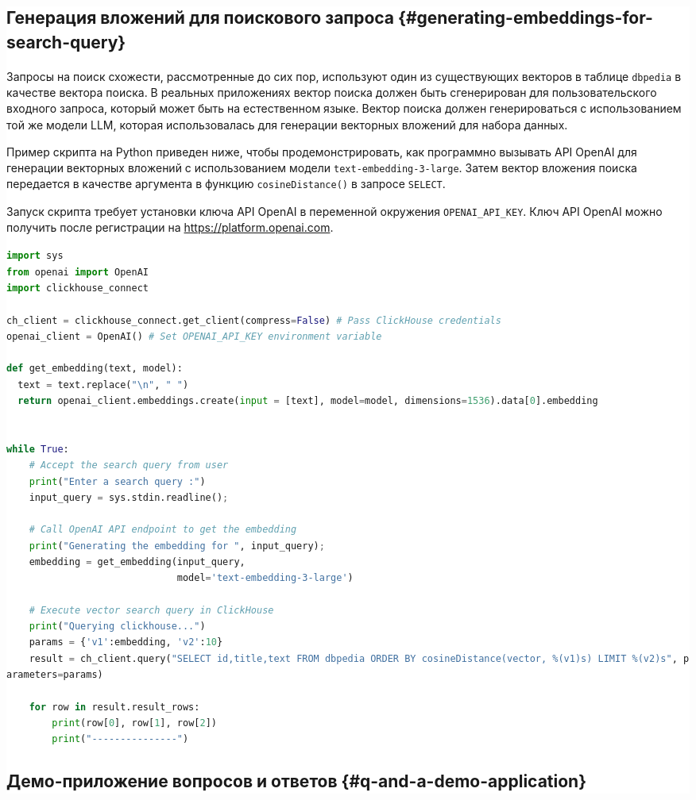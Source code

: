 ## Генерация вложений для поискового запроса {#generating-embeddings-for-search-query}

Запросы на поиск схожести, рассмотренные до сих пор, используют один из существующих векторов в таблице `dbpedia` в качестве вектора поиска. В реальных приложениях вектор поиска должен быть сгенерирован для пользовательского входного запроса, который может быть на естественном языке. Вектор поиска должен генерироваться с использованием той же модели LLM, которая использовалась для генерации векторных вложений для набора данных.

Пример скрипта на Python приведен ниже, чтобы продемонстрировать, как программно вызывать API OpenAI для генерации векторных вложений с использованием модели `text-embedding-3-large`. Затем вектор вложения поиска передается в качестве аргумента в функцию `cosineDistance()` в запросе `SELECT`.

Запуск скрипта требует установки ключа API OpenAI в переменной окружения `OPENAI_API_KEY`. Ключ API OpenAI можно получить после регистрации на https://platform.openai.com.

```python
import sys
from openai import OpenAI
import clickhouse_connect

ch_client = clickhouse_connect.get_client(compress=False) # Pass ClickHouse credentials
openai_client = OpenAI() # Set OPENAI_API_KEY environment variable

def get_embedding(text, model):
  text = text.replace("\n", " ")
  return openai_client.embeddings.create(input = [text], model=model, dimensions=1536).data[0].embedding


while True:
    # Accept the search query from user
    print("Enter a search query :")
    input_query = sys.stdin.readline();

    # Call OpenAI API endpoint to get the embedding
    print("Generating the embedding for ", input_query);
    embedding = get_embedding(input_query,
                              model='text-embedding-3-large')

    # Execute vector search query in ClickHouse
    print("Querying clickhouse...")
    params = {'v1':embedding, 'v2':10}
    result = ch_client.query("SELECT id,title,text FROM dbpedia ORDER BY cosineDistance(vector, %(v1)s) LIMIT %(v2)s", parameters=params)

    for row in result.result_rows:
        print(row[0], row[1], row[2])
        print("---------------")
```

## Демо-приложение вопросов и ответов {#q-and-a-demo-application}

